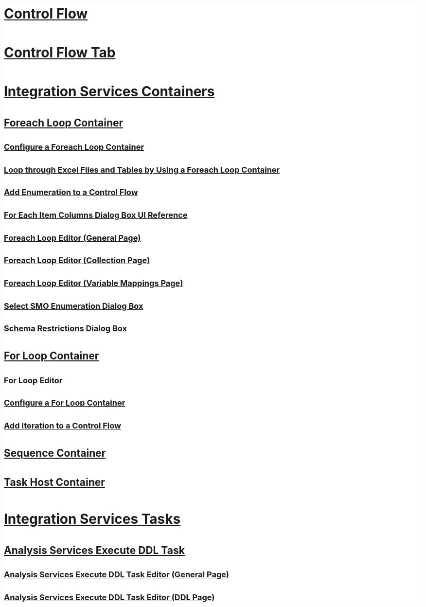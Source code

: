 # [Control Flow](control-flow.md)
# [Control Flow Tab](../control-flow-tab.md)
# [Integration Services Containers](integration-services-containers.md)
## [Foreach Loop Container](foreach-loop-container.md)
### [Configure a Foreach Loop Container](../configure-a-foreach-loop-container.md)
### [Loop through Excel Files and Tables by Using a Foreach Loop Container](loop-through-excel-files-and-tables-by-using-a-foreach-loop-container.md)
### [Add Enumeration to a Control Flow](../add-enumeration-to-a-control-flow.md)
### [For Each Item Columns Dialog Box UI Reference](../for-each-item-columns-dialog-box-ui-reference.md)
### [Foreach Loop Editor (General Page)](../foreach-loop-editor-general-page.md)
### [Foreach Loop Editor (Collection Page)](../foreach-loop-editor-collection-page.md)
### [Foreach Loop Editor (Variable Mappings Page)](../foreach-loop-editor-variable-mappings-page.md)
### [Select SMO Enumeration Dialog Box](../select-smo-enumeration-dialog-box.md)
### [Schema Restrictions Dialog Box](../schema-restrictions-dialog-box.md)
## [For Loop Container](for-loop-container.md)
### [For Loop Editor](../for-loop-editor.md)
### [Configure a For Loop Container](../configure-a-for-loop-container.md)
### [Add Iteration to a Control Flow](../add-iteration-to-a-control-flow.md)
## [Sequence Container](sequence-container.md)
## [Task Host Container](task-host-container.md)
# [Integration Services Tasks](integration-services-tasks.md)
## [Analysis Services Execute DDL Task](analysis-services-execute-ddl-task.md)
### [Analysis Services Execute DDL Task Editor (General Page)](../analysis-services-execute-ddl-task-editor-general-page.md)
### [Analysis Services Execute DDL Task Editor (DDL Page)](../analysis-services-execute-ddl-task-editor-ddl-page.md)